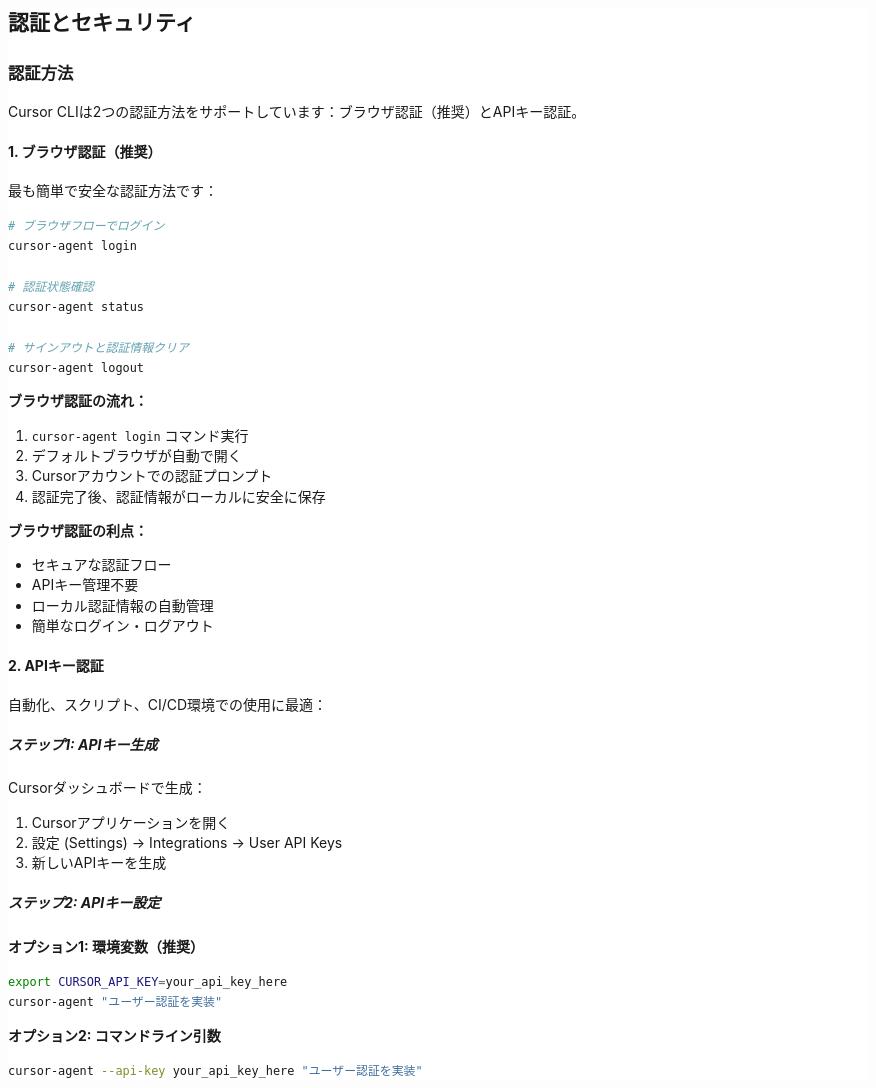 ## 認証とセキュリティ

### 認証方法

Cursor CLIは2つの認証方法をサポートしています：ブラウザ認証（推奨）とAPIキー認証。

#### 1. ブラウザ認証（推奨）

最も簡単で安全な認証方法です：

```bash
# ブラウザフローでログイン
cursor-agent login

# 認証状態確認
cursor-agent status

# サインアウトと認証情報クリア
cursor-agent logout
```

**ブラウザ認証の流れ：**
1. `cursor-agent login` コマンド実行
2. デフォルトブラウザが自動で開く
3. Cursorアカウントでの認証プロンプト
4. 認証完了後、認証情報がローカルに安全に保存

**ブラウザ認証の利点：**
- セキュアな認証フロー
- APIキー管理不要
- ローカル認証情報の自動管理
- 簡単なログイン・ログアウト

#### 2. APIキー認証

自動化、スクリプト、CI/CD環境での使用に最適：

##### ステップ1: APIキー生成
Cursorダッシュボードで生成：
1. Cursorアプリケーションを開く
2. 設定 (Settings) → Integrations → User API Keys
3. 新しいAPIキーを生成

##### ステップ2: APIキー設定

**オプション1: 環境変数（推奨）**
```bash
export CURSOR_API_KEY=your_api_key_here
cursor-agent "ユーザー認証を実装"
```

**オプション2: コマンドライン引数**
```bash
cursor-agent --api-key your_api_key_here "ユーザー認証を実装"
```
